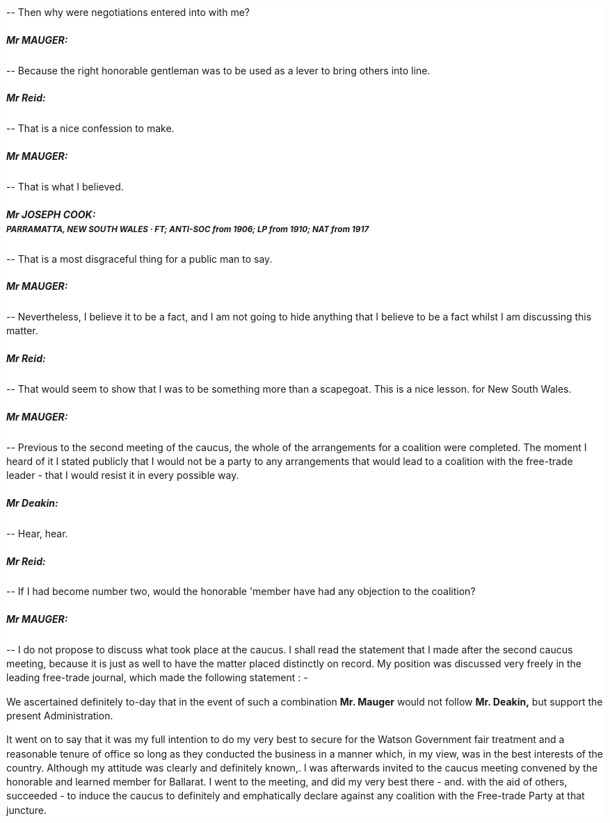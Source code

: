 -- Then why were negotiations entered into with me? 

##### Mr MAUGER:

-- Because the right honorable gentleman was to be used as a lever to bring others into line. 

##### Mr Reid:

-- That is a nice confession to make. 

##### Mr MAUGER:

-- That is what I believed. 

##### Mr JOSEPH COOK:<br><small class="text-muted">PARRAMATTA, NEW SOUTH WALES &middot; FT; ANTI-SOC from 1906; LP from 1910; NAT from 1917</small>

-- That is a most disgraceful thing for a public man to say. 

##### Mr MAUGER:

-- Nevertheless, I believe it to be a fact, and I am not going to hide anything that I believe to be a fact whilst I am discussing this matter. 

##### Mr Reid:

-- That would seem to show that I was to be something more than a scapegoat. This is a nice lesson. for New South Wales. 

##### Mr MAUGER:

-- Previous to the second meeting of the caucus, the whole of the arrangements for a coalition were completed. The moment I heard of it I stated publicly that I would not be a party to any arrangements that would lead to a coalition with the free-trade leader - that I would resist it in every possible way. 

##### Mr Deakin:

-- Hear, hear. 

##### Mr Reid:

-- If I had become number two, would the honorable 'member have had any objection to the coalition? 

##### Mr MAUGER:

-- I do not propose to discuss what took place at the caucus. I  shall read the statement that I made after the second caucus meeting, because it is just as well to have the matter placed distinctly on record. My position was discussed very freely in the leading free-trade journal, which made the following statement :  - 

We ascertained definitely to-day that in the event of such a combination  **Mr. Mauger**  would not follow  **Mr. Deakin,**  but support the present Administration. 

It went on to say that it was my full intention to do my very best to secure for the Watson Government fair treatment and a reasonable tenure of office so long as they conducted the business in a manner which, in my view, was in the best interests of the country. Although my attitude was clearly and definitely known,. I was afterwards invited to the caucus meeting convened by the honorable and learned member for Ballarat. I went to the meeting, and did my very best there - and. with the aid of others, succeeded - to induce the caucus to definitely and emphatically declare against any coalition with the Free-trade Party at that juncture. 
